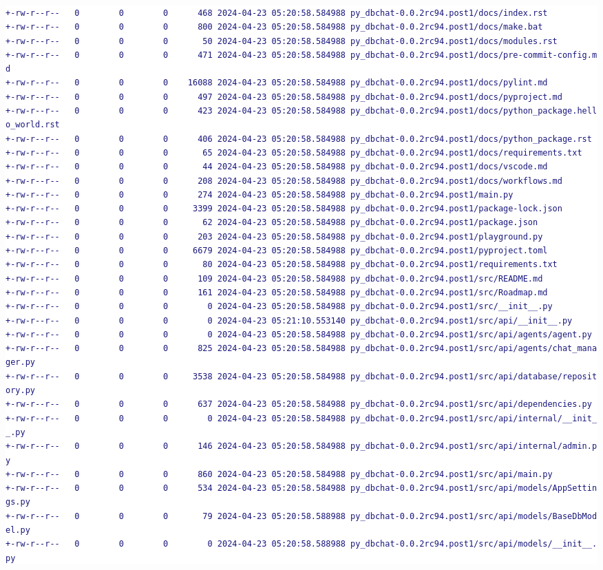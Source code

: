 ```diff
+-rw-r--r--   0        0        0      468 2024-04-23 05:20:58.584988 py_dbchat-0.0.2rc94.post1/docs/index.rst
+-rw-r--r--   0        0        0      800 2024-04-23 05:20:58.584988 py_dbchat-0.0.2rc94.post1/docs/make.bat
+-rw-r--r--   0        0        0       50 2024-04-23 05:20:58.584988 py_dbchat-0.0.2rc94.post1/docs/modules.rst
+-rw-r--r--   0        0        0      471 2024-04-23 05:20:58.584988 py_dbchat-0.0.2rc94.post1/docs/pre-commit-config.md
+-rw-r--r--   0        0        0    16088 2024-04-23 05:20:58.584988 py_dbchat-0.0.2rc94.post1/docs/pylint.md
+-rw-r--r--   0        0        0      497 2024-04-23 05:20:58.584988 py_dbchat-0.0.2rc94.post1/docs/pyproject.md
+-rw-r--r--   0        0        0      423 2024-04-23 05:20:58.584988 py_dbchat-0.0.2rc94.post1/docs/python_package.hello_world.rst
+-rw-r--r--   0        0        0      406 2024-04-23 05:20:58.584988 py_dbchat-0.0.2rc94.post1/docs/python_package.rst
+-rw-r--r--   0        0        0       65 2024-04-23 05:20:58.584988 py_dbchat-0.0.2rc94.post1/docs/requirements.txt
+-rw-r--r--   0        0        0       44 2024-04-23 05:20:58.584988 py_dbchat-0.0.2rc94.post1/docs/vscode.md
+-rw-r--r--   0        0        0      208 2024-04-23 05:20:58.584988 py_dbchat-0.0.2rc94.post1/docs/workflows.md
+-rw-r--r--   0        0        0      274 2024-04-23 05:20:58.584988 py_dbchat-0.0.2rc94.post1/main.py
+-rw-r--r--   0        0        0     3399 2024-04-23 05:20:58.584988 py_dbchat-0.0.2rc94.post1/package-lock.json
+-rw-r--r--   0        0        0       62 2024-04-23 05:20:58.584988 py_dbchat-0.0.2rc94.post1/package.json
+-rw-r--r--   0        0        0      203 2024-04-23 05:20:58.584988 py_dbchat-0.0.2rc94.post1/playground.py
+-rw-r--r--   0        0        0     6679 2024-04-23 05:20:58.584988 py_dbchat-0.0.2rc94.post1/pyproject.toml
+-rw-r--r--   0        0        0       80 2024-04-23 05:20:58.584988 py_dbchat-0.0.2rc94.post1/requirements.txt
+-rw-r--r--   0        0        0      109 2024-04-23 05:20:58.584988 py_dbchat-0.0.2rc94.post1/src/README.md
+-rw-r--r--   0        0        0      161 2024-04-23 05:20:58.584988 py_dbchat-0.0.2rc94.post1/src/Roadmap.md
+-rw-r--r--   0        0        0        0 2024-04-23 05:20:58.584988 py_dbchat-0.0.2rc94.post1/src/__init__.py
+-rw-r--r--   0        0        0        0 2024-04-23 05:21:10.553140 py_dbchat-0.0.2rc94.post1/src/api/__init__.py
+-rw-r--r--   0        0        0        0 2024-04-23 05:20:58.584988 py_dbchat-0.0.2rc94.post1/src/api/agents/agent.py
+-rw-r--r--   0        0        0      825 2024-04-23 05:20:58.584988 py_dbchat-0.0.2rc94.post1/src/api/agents/chat_manager.py
+-rw-r--r--   0        0        0     3538 2024-04-23 05:20:58.584988 py_dbchat-0.0.2rc94.post1/src/api/database/repository.py
+-rw-r--r--   0        0        0      637 2024-04-23 05:20:58.584988 py_dbchat-0.0.2rc94.post1/src/api/dependencies.py
+-rw-r--r--   0        0        0        0 2024-04-23 05:20:58.584988 py_dbchat-0.0.2rc94.post1/src/api/internal/__init__.py
+-rw-r--r--   0        0        0      146 2024-04-23 05:20:58.584988 py_dbchat-0.0.2rc94.post1/src/api/internal/admin.py
+-rw-r--r--   0        0        0      860 2024-04-23 05:20:58.584988 py_dbchat-0.0.2rc94.post1/src/api/main.py
+-rw-r--r--   0        0        0      534 2024-04-23 05:20:58.584988 py_dbchat-0.0.2rc94.post1/src/api/models/AppSettings.py
+-rw-r--r--   0        0        0       79 2024-04-23 05:20:58.588988 py_dbchat-0.0.2rc94.post1/src/api/models/BaseDbModel.py
+-rw-r--r--   0        0        0        0 2024-04-23 05:20:58.588988 py_dbchat-0.0.2rc94.post1/src/api/models/__init__.py
```